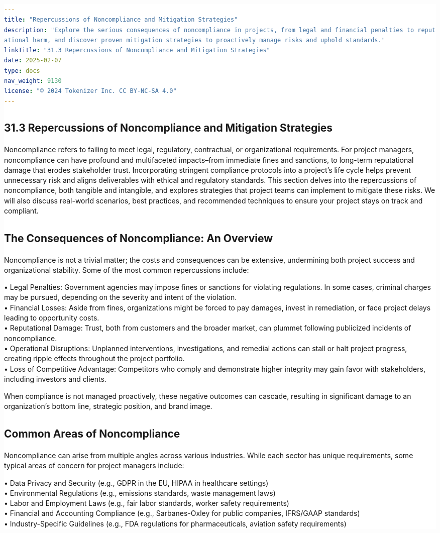 ```yaml
---
title: "Repercussions of Noncompliance and Mitigation Strategies"
description: "Explore the serious consequences of noncompliance in projects, from legal and financial penalties to reputational harm, and discover proven mitigation strategies to proactively manage risks and uphold standards."
linkTitle: "31.3 Repercussions of Noncompliance and Mitigation Strategies"
date: 2025-02-07
type: docs
nav_weight: 9130
license: "© 2024 Tokenizer Inc. CC BY-NC-SA 4.0"
---
```


## 31.3 Repercussions of Noncompliance and Mitigation Strategies

Noncompliance refers to failing to meet legal, regulatory, contractual, or organizational requirements. For project managers, noncompliance can have profound and multifaceted impacts–from immediate fines and sanctions, to long-term reputational damage that erodes stakeholder trust. Incorporating stringent compliance protocols into a project’s life cycle helps prevent unnecessary risk and aligns deliverables with ethical and regulatory standards. This section delves into the repercussions of noncompliance, both tangible and intangible, and explores strategies that project teams can implement to mitigate these risks. We will also discuss real-world scenarios, best practices, and recommended techniques to ensure your project stays on track and compliant.

## The Consequences of Noncompliance: An Overview
Noncompliance is not a trivial matter; the costs and consequences can be extensive, undermining both project success and organizational stability. Some of the most common repercussions include:

• Legal Penalties: Government agencies may impose fines or sanctions for violating regulations. In some cases, criminal charges may be pursued, depending on the severity and intent of the violation.  
• Financial Losses: Aside from fines, organizations might be forced to pay damages, invest in remediation, or face project delays leading to opportunity costs.  
• Reputational Damage: Trust, both from customers and the broader market, can plummet following publicized incidents of noncompliance.  
• Operational Disruptions: Unplanned interventions, investigations, and remedial actions can stall or halt project progress, creating ripple effects throughout the project portfolio.  
• Loss of Competitive Advantage: Competitors who comply and demonstrate higher integrity may gain favor with stakeholders, including investors and clients.  

When compliance is not managed proactively, these negative outcomes can cascade, resulting in significant damage to an organization’s bottom line, strategic position, and brand image.

## Common Areas of Noncompliance
Noncompliance can arise from multiple angles across various industries. While each sector has unique requirements, some typical areas of concern for project managers include:

• Data Privacy and Security (e.g., GDPR in the EU, HIPAA in healthcare settings)  
• Environmental Regulations (e.g., emissions standards, waste management laws)  
• Labor and Employment Laws (e.g., fair labor standards, worker safety requirements)  
• Financial and Accounting Compliance (e.g., Sarbanes-Oxley for public companies, IFRS/GAAP standards)  
• Industry-Specific Guidelines (e.g., FDA regulations for pharmaceuticals, aviation safety requirements)  

